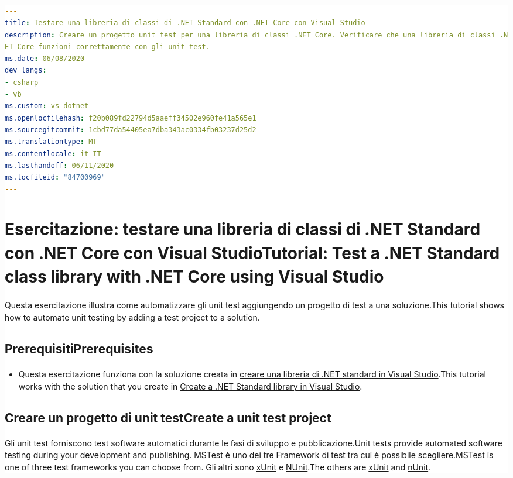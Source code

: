 ```yaml
---
title: Testare una libreria di classi di .NET Standard con .NET Core con Visual Studio
description: Creare un progetto unit test per una libreria di classi .NET Core. Verificare che una libreria di classi .NET Core funzioni correttamente con gli unit test.
ms.date: 06/08/2020
dev_langs:
- csharp
- vb
ms.custom: vs-dotnet
ms.openlocfilehash: f20b089fd22794d5aaeff34502e960fe41a565e1
ms.sourcegitcommit: 1cbd77da54405ea7dba343ac0334fb03237d25d2
ms.translationtype: MT
ms.contentlocale: it-IT
ms.lasthandoff: 06/11/2020
ms.locfileid: "84700969"
---
```

# <a name="tutorial-test-a-net-standard-class-library-with-net-core-using-visual-studio"></a><span data-ttu-id="92aa4-104">Esercitazione: testare una libreria di classi di .NET Standard con .NET Core con Visual Studio</span><span class="sxs-lookup"><span data-stu-id="92aa4-104">Tutorial: Test a .NET Standard class library with .NET Core using Visual Studio</span></span>

<span data-ttu-id="92aa4-105">Questa esercitazione illustra come automatizzare gli unit test aggiungendo un progetto di test a una soluzione.</span><span class="sxs-lookup"><span data-stu-id="92aa4-105">This tutorial shows how to automate unit testing by adding a test project to a solution.</span></span>

## <a name="prerequisites"></a><span data-ttu-id="92aa4-106">Prerequisiti</span><span class="sxs-lookup"><span data-stu-id="92aa4-106">Prerequisites</span></span>

- <span data-ttu-id="92aa4-107">Questa esercitazione funziona con la soluzione creata in [creare una libreria di .NET standard in Visual Studio](library-with-visual-studio.md).</span><span class="sxs-lookup"><span data-stu-id="92aa4-107">This tutorial works with the solution that you create in [Create a .NET Standard library in Visual Studio](library-with-visual-studio.md).</span></span>

## <a name="create-a-unit-test-project"></a><span data-ttu-id="92aa4-108">Creare un progetto di unit test</span><span class="sxs-lookup"><span data-stu-id="92aa4-108">Create a unit test project</span></span>

<span data-ttu-id="92aa4-109">Gli unit test forniscono test software automatici durante le fasi di sviluppo e pubblicazione.</span><span class="sxs-lookup"><span data-stu-id="92aa4-109">Unit tests provide automated software testing during your development and publishing.</span></span> <span data-ttu-id="92aa4-110">[MSTest](https://github.com/Microsoft/testfx-docs) è uno dei tre Framework di test tra cui è possibile scegliere.</span><span class="sxs-lookup"><span data-stu-id="92aa4-110">[MSTest](https://github.com/Microsoft/testfx-docs) is one of three test frameworks you can choose from.</span></span> <span data-ttu-id="92aa4-111">Gli altri sono [xUnit](https://xunit.net/) e [NUnit](https://nunit.org/).</span><span class="sxs-lookup"><span data-stu-id="92aa4-111">The others are [xUnit](https://xunit.net/) and [nUnit](https://nunit.org/).</span></span>
